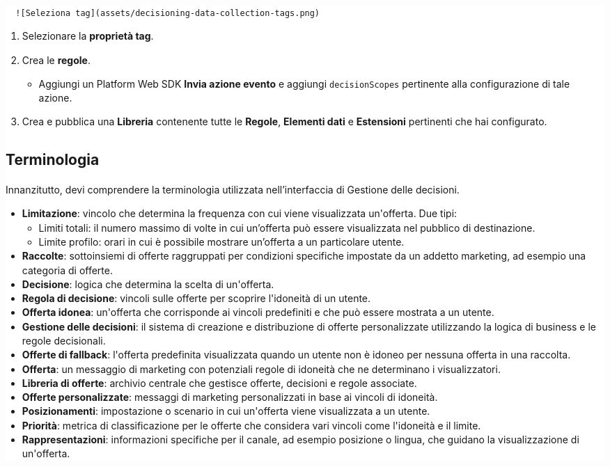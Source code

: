       ![Seleziona tag](assets/decisioning-data-collection-tags.png)

   1. Selezionare la **proprietà tag**.

   1. Crea le **regole**.
      * Aggiungi un Platform Web SDK **Invia azione evento** e aggiungi `decisionScopes` pertinente alla configurazione di tale azione.

   1. Crea e pubblica una **Libreria** contenente tutte le **Regole**, **Elementi dati** e **Estensioni** pertinenti che hai configurato.

## Terminologia

Innanzitutto, devi comprendere la terminologia utilizzata nell’interfaccia di Gestione delle decisioni.

* **Limitazione**: vincolo che determina la frequenza con cui viene visualizzata un&#39;offerta. Due tipi:
   * Limiti totali: il numero massimo di volte in cui un’offerta può essere visualizzata nel pubblico di destinazione.
   * Limite profilo: orari in cui è possibile mostrare un’offerta a un particolare utente.
* **Raccolte**: sottoinsiemi di offerte raggruppati per condizioni specifiche impostate da un addetto marketing, ad esempio una categoria di offerte.
* **Decisione**: logica che determina la scelta di un&#39;offerta.
* **Regola di decisione**: vincoli sulle offerte per scoprire l&#39;idoneità di un utente.
* **Offerta idonea**: un&#39;offerta che corrisponde ai vincoli predefiniti e che può essere mostrata a un utente.
* **Gestione delle decisioni**: il sistema di creazione e distribuzione di offerte personalizzate utilizzando la logica di business e le regole decisionali.
* **Offerte di fallback**: l&#39;offerta predefinita visualizzata quando un utente non è idoneo per nessuna offerta in una raccolta.
* **Offerta**: un messaggio di marketing con potenziali regole di idoneità che ne determinano i visualizzatori.
* **Libreria di offerte**: archivio centrale che gestisce offerte, decisioni e regole associate.
* **Offerte personalizzate**: messaggi di marketing personalizzati in base ai vincoli di idoneità.
* **Posizionamenti**: impostazione o scenario in cui un&#39;offerta viene visualizzata a un utente.
* **Priorità**: metrica di classificazione per le offerte che considera vari vincoli come l&#39;idoneità e il limite.
* **Rappresentazioni**: informazioni specifiche per il canale, ad esempio posizione o lingua, che guidano la visualizzazione di un&#39;offerta.

